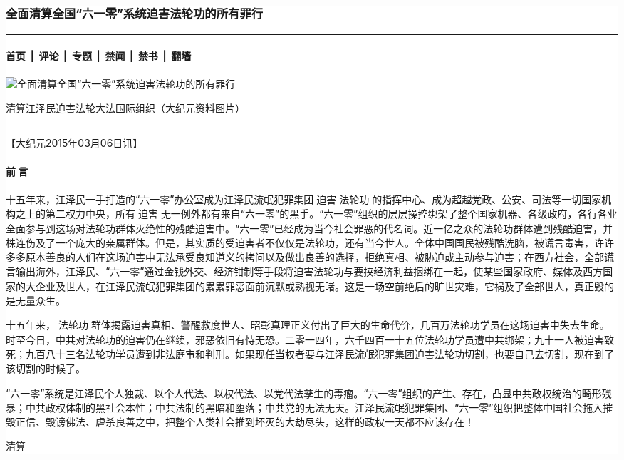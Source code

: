 ### 全面清算全国“六一零”系统迫害法轮功的所有罪行

---

#### [首页](../../../..?n4380689) &nbsp;|&nbsp; [评论](../../../../../epoch-comment?n4380689) &nbsp;|&nbsp; [专题](../../../../../epoch-special?n4380689) &nbsp;|&nbsp; [禁闻](../../../../../epoch-news?n4380689) &nbsp;|&nbsp; [禁书](../../../../../books?n4380689) &nbsp;|&nbsp; [翻墙](https://github.com/gfw-breaker/nogfw/blob/master/README.md?n4380689)


<div><img alt="全面清算全国“六一零”系统迫害法轮功的所有罪行" class="attachment-djy_600_400 size-djy_600_400 wp-post-image" src="https://i.epochtimes.com/assets/uploads/2015/03/1312091350532320-600x400.jpg"/>
<div class="caption">
 <p>
  清算江泽民迫害法轮大法国际组织（大纪元资料图片）
 </p>
</div></div><hr/><div class="post_content" id="artbody" itemprop="articleBody">
 
 <p>
  【大纪元2015年03月06日讯】
 </p>
 <p>
  <center>
  </center>
 </p>
 <h4>
  前 言
 </h4>
 <p>
 </p>
 <p>
  十五年来，江泽民一手打造的“六一零”办公室成为江泽民流氓犯罪集团
  <ok href="https://www.epochtimes.com/gb/tag/%E8%BF%AB%E5%AE%B3.html">
   迫害
  </ok>
  <ok href="https://www.epochtimes.com/gb/tag/%E6%B3%95%E8%BD%AE%E5%8A%9F.html">
   法轮功
  </ok>
  的指挥中心、成为超越党政、公安、司法等一切国家机构之上的第二权力中央，所有
  <ok href="https://www.epochtimes.com/gb/tag/%E8%BF%AB%E5%AE%B3.html">
   迫害
  </ok>
  无一例外都有来自“六一零”的黑手。“六一零”组织的层层操控绑架了整个国家机器、各级政府，各行各业全面参与到这场对法轮功群体灭绝性的残酷迫害中。“六一零”已经成为当今社会罪恶的代名词。近一亿之众的法轮功群体遭到残酷迫害，并株连伤及了一个庞大的亲属群体。但是，其实质的受迫害者不仅仅是法轮功，还有当今世人。全体中国国民被残酷洗脑，被谎言毒害，许许多多原本善良的人们在这场迫害中无法承受良知道义的拷问以及做出良善的选择，拒绝真相、被胁迫或主动参与迫害；在西方社会，全部谎言输出海外，江泽民、“六一零”通过金钱外交、经济钳制等手段将迫害法轮功与要挟经济利益捆绑在一起，使某些国家政府、媒体及西方国家的大企业及世人，在江泽民流氓犯罪集团的累累罪恶面前沉默或熟视无睹。这是一场空前绝后的旷世灾难，它祸及了全部世人，真正毁的是无量众生。
 </p>
 <p>
  十五年来，
  <ok href="https://www.epochtimes.com/gb/tag/%E6%B3%95%E8%BD%AE%E5%8A%9F.html">
   法轮功
  </ok>
  群体揭露迫害真相、警醒救度世人、昭彰真理正义付出了巨大的生命代价，几百万法轮功学员在这场迫害中失去生命。时至今日，中共对法轮功的迫害仍在继续，邪恶依旧有恃无恐。二零一四年，六千四百一十五位法轮功学员遭中共绑架；九十一人被迫害致死；九百八十三名法轮功学员遭到非法庭审和判刑。如果现任当权者要与江泽民流氓犯罪集团迫害法轮功切割，也要自己去切割，现在到了该切割的时候了。
 </p>
 <p>
  “六一零”系统是江泽民个人独裁、以个人代法、以权代法、以党代法孳生的毒瘤。“六一零”组织的产生、存在，凸显中共政权统治的畸形残暴；中共政权体制的黑社会本性；中共法制的黑暗和堕落；中共党的无法无天。江泽民流氓犯罪集团、“六一零”组织把整体中国社会拖入摧毁正信、毁谤佛法、虐杀良善之中，把整个人类社会推到坏灭的大劫尽头，这样的政权一天都不应该存在！
 </p>
 <p>
  <ok href="https://www.epochtimes.com/gb/tag/%E6%B8%85%E7%AE%97.html">
   清算
  </ok>